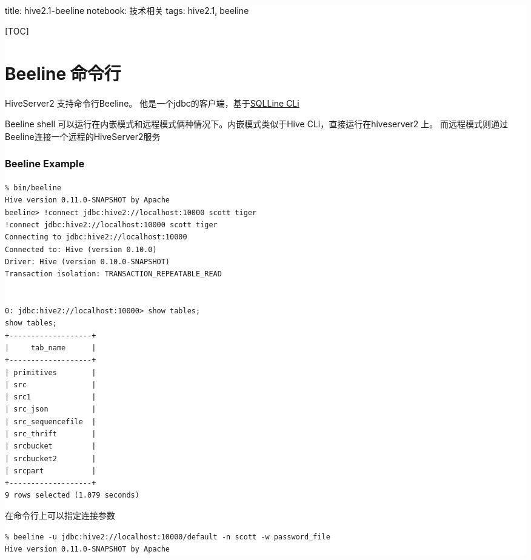 title: hive2.1-beeline
notebook: 技术相关
tags: hive2.1, beeline

[TOC]

# Beeline 命令行
HiveServer2 支持命令行Beeline。 他是一个jdbc的客户端，基于[SQLLine CLi](http://sqlline.sourceforge.net/)

Beeline shell 可以运行在内嵌模式和远程模式俩种情况下。内嵌模式类似于Hive CLi，直接运行在hiveserver2 上。 而远程模式则通过Beeline连接一个远程的HiveServer2服务

### Beeline Example

    % bin/beeline
    Hive version 0.11.0-SNAPSHOT by Apache
    beeline> !connect jdbc:hive2://localhost:10000 scott tiger
    !connect jdbc:hive2://localhost:10000 scott tiger
    Connecting to jdbc:hive2://localhost:10000
    Connected to: Hive (version 0.10.0)
    Driver: Hive (version 0.10.0-SNAPSHOT)
    Transaction isolation: TRANSACTION_REPEATABLE_READ


    0: jdbc:hive2://localhost:10000> show tables;
    show tables;
    +-------------------+
    |     tab_name      |
    +-------------------+
    | primitives        |
    | src               |
    | src1              |
    | src_json          |
    | src_sequencefile  |
    | src_thrift        |
    | srcbucket         |
    | srcbucket2        |
    | srcpart           |
    +-------------------+
    9 rows selected (1.079 seconds)


在命令行上可以指定连接参数

    % beeline -u jdbc:hive2://localhost:10000/default -n scott -w password_file
    Hive version 0.11.0-SNAPSHOT by Apache
